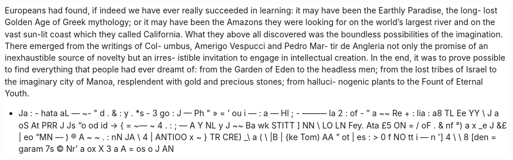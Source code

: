 Europeans had found, if indeed we have 
ever really succeeded in learning: it may 
have been the Earthly Paradise, the long- 
lost Golden Age of Greek mythology; or it 
may have been the Amazons they were 
looking for on the world’s largest river and 
on the vast sun-lit coast which they called 
California. 
What they above all discovered was the 
boundless possibilities of the imagination. 
There emerged from the writings of Col- 
umbus, Amerigo Vespucci and Pedro Mar- 
tir de Angleria not only the promise of an 
inexhaustible source of novelty but an irres- 
istible invitation to engage in intellectual 
creation. In the end, it was to prove possible 
to find everything that people had ever 
dreamt of: from the Garden of Eden to the 
headless men; from the lost tribes of Israel 
to the imaginary city of Manoa, resplendent 
with gold and precious stones; from halluci- 
nogenic plants to the Fount of Eternal 
Youth. 
  
  
  
  
   
  
- Ja : - 
hata aL 
— ~- " d 
. & : y 
. *s - 3 go : 
J — Ph " » 
= ’ ou i — : a 
— Hl ; - ——— la 2 : 
of - ” a 
~~ Re + : lia : 
a8 TL Ee YY \ J a 
oS At PRR J Js “o od id 
-> { = 
~— ~ 4 . : 
; — A Y NL 
y J ~~ Ba wk 
STITT ] NN \ 
LO LN 
Fey. Ata 
£5 
ON = 
/ oF 
. & 
nf °) a 
x _e J &£ | eo “MN — ) 
® A ~ ~ . 
: nN JA \\ 4 | ANTIOO x ~ 
} TR CRE) _\ a ( 
\ |B | {ke Tom) AA ” ot 
| es : > 0 f NO tt i — n 
'] 4 \\ \ 8 [den = garam 
7s © Nr’ a 
ox 
X 3 a A 
= 
os o 
J AN 